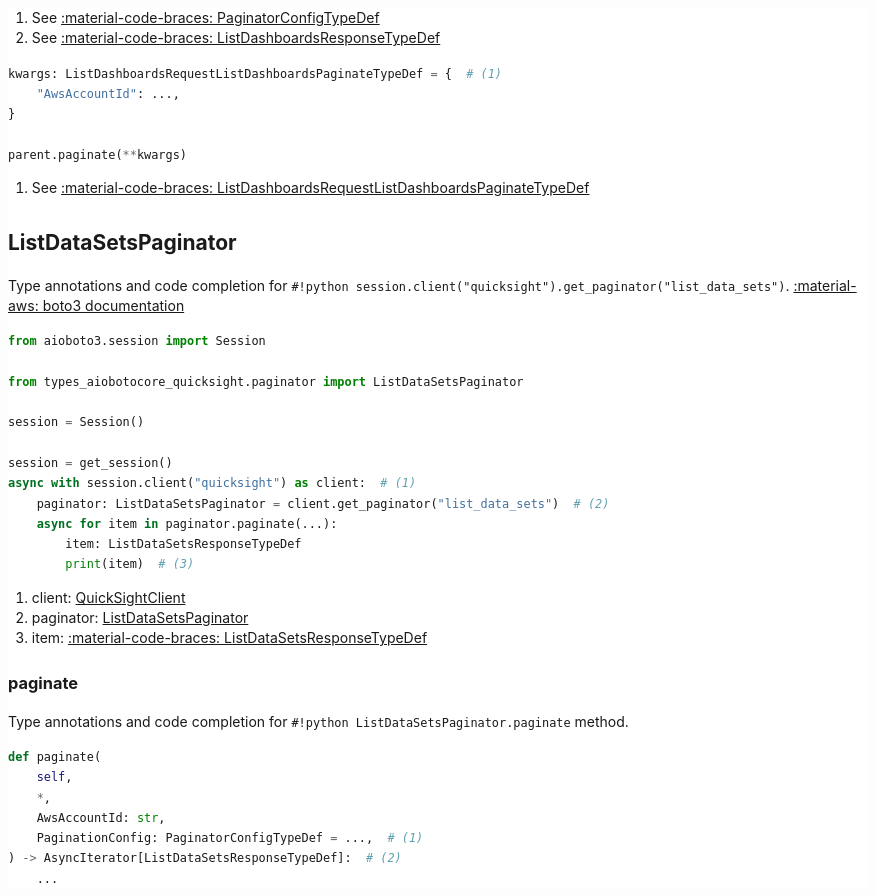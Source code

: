 1. See [:material-code-braces: PaginatorConfigTypeDef](./type_defs.md#paginatorconfigtypedef) 
2. See [:material-code-braces: ListDashboardsResponseTypeDef](./type_defs.md#listdashboardsresponsetypedef) 


```python title="Usage example with kwargs"
kwargs: ListDashboardsRequestListDashboardsPaginateTypeDef = {  # (1)
    "AwsAccountId": ...,
}

parent.paginate(**kwargs)
```

1. See [:material-code-braces: ListDashboardsRequestListDashboardsPaginateTypeDef](./type_defs.md#listdashboardsrequestlistdashboardspaginatetypedef) 
## ListDataSetsPaginator

Type annotations and code completion for `#!python session.client("quicksight").get_paginator("list_data_sets")`.
[:material-aws: boto3 documentation](https://boto3.amazonaws.com/v1/documentation/api/latest/reference/services/quicksight.html#QuickSight.Paginator.ListDataSets)

```python title="Usage example"
from aioboto3.session import Session

from types_aiobotocore_quicksight.paginator import ListDataSetsPaginator

session = Session()

session = get_session()
async with session.client("quicksight") as client:  # (1)
    paginator: ListDataSetsPaginator = client.get_paginator("list_data_sets")  # (2)
    async for item in paginator.paginate(...):
        item: ListDataSetsResponseTypeDef
        print(item)  # (3)
```

1. client: [QuickSightClient](./client.md)
2. paginator: [ListDataSetsPaginator](./paginators.md#listdatasetspaginator)
3. item: [:material-code-braces: ListDataSetsResponseTypeDef](./type_defs.md#listdatasetsresponsetypedef) 


### paginate

Type annotations and code completion for `#!python ListDataSetsPaginator.paginate` method.

```python title="Method definition"
def paginate(
    self,
    *,
    AwsAccountId: str,
    PaginationConfig: PaginatorConfigTypeDef = ...,  # (1)
) -> AsyncIterator[ListDataSetsResponseTypeDef]:  # (2)
    ...
```
